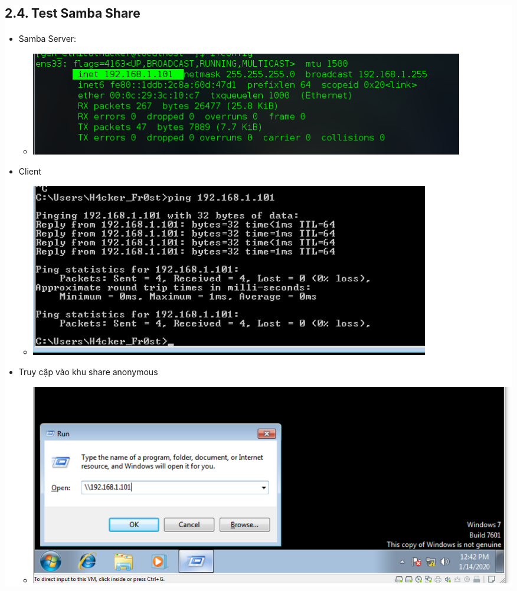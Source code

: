 <a name = '2.4'></a>
## 2.4. Test Samba Share 
- Samba Server:
  - ![img](../images/1.14.png)

- Client
  - ![img](../images/1.13.png)
- Truy cập vào khu share anonymous
  - ![img](../images/1.15.png)